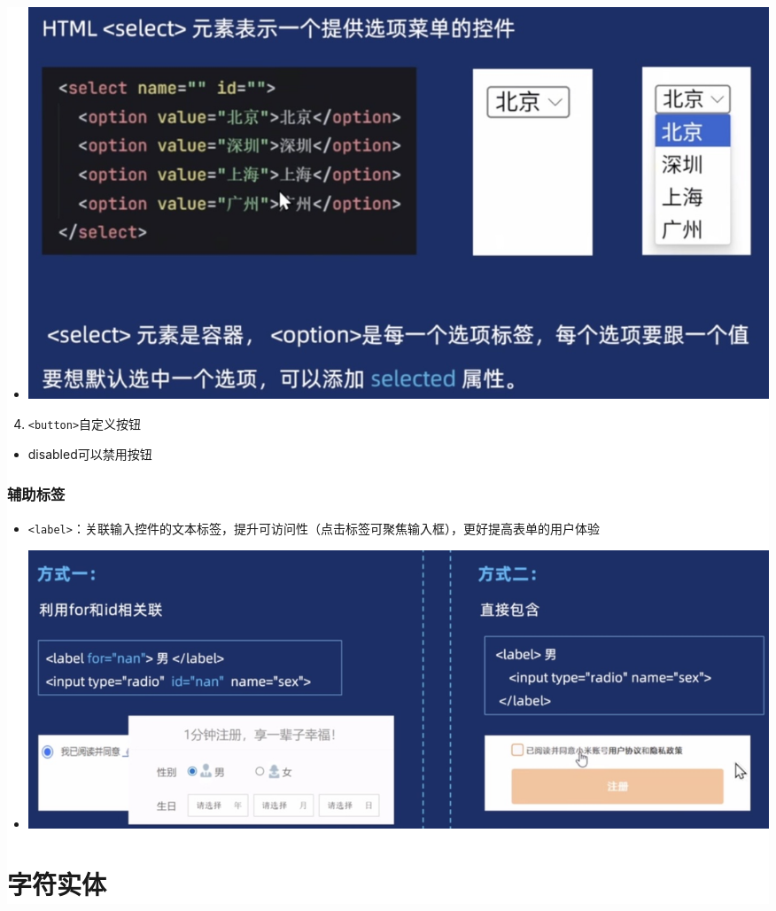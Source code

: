 - ![下拉选择](./image/下拉选择.jpg)

4. `<button>`自定义按钮
- disabled可以禁用按钮

### 辅助标签
- `<label>`：关联输入控件的文本标签，提升可访问性（点击标签可聚焦输入框），更好提高表单的用户体验

- ![label](./image/label.jpg)

# 字符实体
